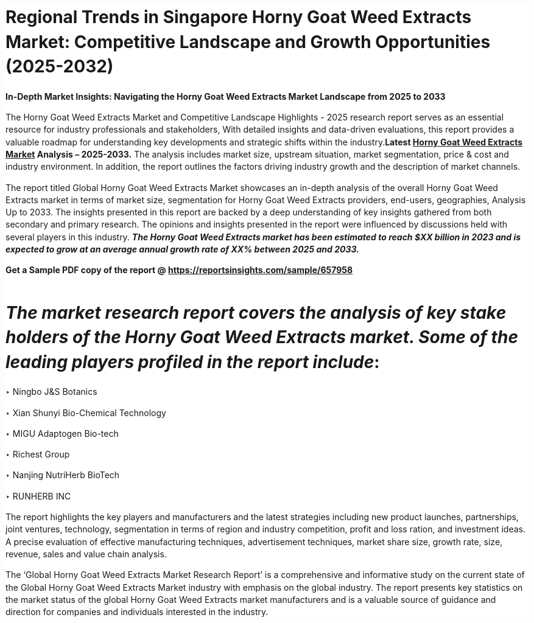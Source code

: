 # Regional Trends in Singapore Horny Goat Weed Extracts Market: Competitive Landscape and Growth Opportunities (2025-2032)

<strong>In-Depth Market Insights: Navigating the Horny Goat Weed Extracts Market Landscape from 2025 to 2033</strong></p>

The Horny Goat Weed Extracts Market and Competitive Landscape Highlights - 2025 research report serves as an essential resource for industry professionals and stakeholders, With detailed insights and data-driven evaluations, this report provides a valuable roadmap for understanding key developments and strategic shifts within the industry.<strong>Latest <a href=https://www.reportsinsights.com/sample/657958>Horny Goat Weed Extracts Market</a> Analysis – 2025-2033.</strong>  The analysis includes market size, upstream situation, market segmentation, price & cost and industry environment. In addition, the report outlines the factors driving industry growth and the description of market channels.

The report titled Global Horny Goat Weed Extracts Market showcases an in-depth analysis of the overall Horny Goat Weed Extracts market in terms of market size, segmentation for Horny Goat Weed Extracts providers, end-users, geographies, Analysis Up to 2033. The insights presented in this report are backed by a deep understanding of key insights gathered from both secondary and primary research. The opinions and insights presented in the report were influenced by discussions held with several players in this industry. <strong><em>The Horny Goat Weed Extracts market has been estimated to reach $XX billion in 2023 and is expected to grow at an average annual growth rate of XX% between 2025 and 2033.</em></strong>

<strong>Get a Sample PDF copy of the report @ <a href=https://reportsinsights.com/sample/657958>https://reportsinsights.com/sample/657958</a></strong>

# <strong><em>The market research report covers the analysis of key stake holders of the Horny Goat Weed Extracts market. Some of the leading players profiled in the report include</em></strong>: 

‣ Ningbo J&S Botanics

‣ Xian Shunyi Bio-Chemical Technology

‣ MIGU Adaptogen Bio-tech

‣ Richest Group

‣ Nanjing NutriHerb BioTech

‣ RUNHERB INC

The report highlights the key players and manufacturers and the latest strategies including new product launches, partnerships, joint ventures, technology, segmentation in terms of region and industry competition, profit and loss ration, and investment ideas. A precise evaluation of effective manufacturing techniques, advertisement techniques, market share size, growth rate, size, revenue, sales and value chain analysis.

The ‘Global Horny Goat Weed Extracts Market Research Report’ is a comprehensive and informative study on the current state of the Global Horny Goat Weed Extracts Market industry with emphasis on the global industry. The report presents key statistics on the market status of the global Horny Goat Weed Extracts market manufacturers and is a valuable source of guidance and direction for companies and individuals interested in the industry.
